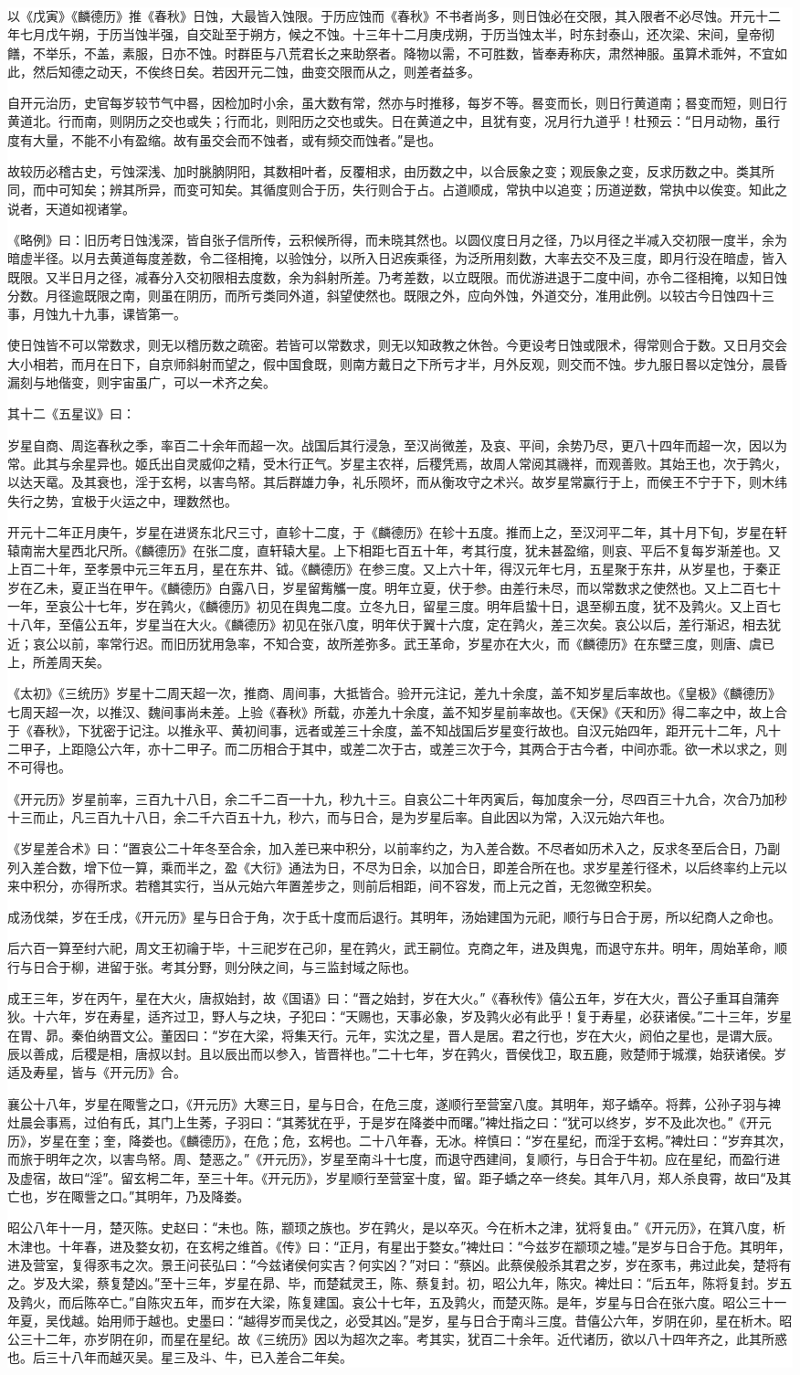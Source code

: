 以《戊寅》《麟德历》推《春秋》日蚀，大最皆入蚀限。于历应蚀而《春秋》不书者尚多，则日蚀必在交限，其入限者不必尽蚀。开元十二年七月戊午朔，于历当蚀半强，自交趾至于朔方，候之不蚀。十三年十二月庚戌朔，于历当蚀太半，时东封泰山，还次梁、宋间，皇帝彻饍，不举乐，不盖，素服，日亦不蚀。时群臣与八荒君长之来助祭者。降物以需，不可胜数，皆奉寿称庆，肃然神服。虽算术乖舛，不宜如此，然后知德之动天，不俟终日矣。若因开元二蚀，曲变交限而从之，则差者益多。

自开元治历，史官每岁较节气中晷，因检加时小余，虽大数有常，然亦与时推移，每岁不等。晷变而长，则日行黄道南；晷变而短，则日行黄道北。行而南，则阴历之交也或失；行而北，则阳历之交也或失。日在黄道之中，且犹有变，况月行九道乎！杜预云：“日月动物，虽行度有大量，不能不小有盈缩。故有虽交会而不蚀者，或有频交而蚀者。”是也。

故较历必稽古史，亏蚀深浅、加时朓朒阴阳，其数相叶者，反覆相求，由历数之中，以合辰象之变；观辰象之变，反求历数之中。类其所同，而中可知矣；辨其所异，而变可知矣。其循度则合于历，失行则合于占。占道顺成，常执中以追变；历道逆数，常执中以俟变。知此之说者，天道如视诸掌。

《略例》曰：旧历考日蚀浅深，皆自张子信所传，云积候所得，而未晓其然也。以圆仪度日月之径，乃以月径之半减入交初限一度半，余为暗虚半径。以月去黄道每度差数，令二径相掩，以验蚀分，以所入日迟疾乘径，为泛所用刻数，大率去交不及三度，即月行没在暗虚，皆入既限。又半日月之径，减春分入交初限相去度数，余为斜射所差。乃考差数，以立既限。而优游进退于二度中间，亦令二径相掩，以知日蚀分数。月径逾既限之南，则虽在阴历，而所亏类同外道，斜望使然也。既限之外，应向外蚀，外道交分，准用此例。以较古今日蚀四十三事，月蚀九十九事，课皆第一。

使日蚀皆不可以常数求，则无以稽历数之疏密。若皆可以常数求，则无以知政教之休咎。今更设考日蚀或限术，得常则合于数。又日月交会大小相若，而月在日下，自京师斜射而望之，假中国食既，则南方戴日之下所亏才半，月外反观，则交而不蚀。步九服日晷以定蚀分，晨昏漏刻与地偕变，则宇宙虽广，可以一术齐之矣。

其十二《五星议》曰：

岁星自商、周迄春秋之季，率百二十余年而超一次。战国后其行浸急，至汉尚微差，及哀、平间，余势乃尽，更八十四年而超一次，因以为常。此其与余星异也。姬氏出自灵威仰之精，受木行正气。岁星主农祥，后稷凭焉，故周人常阅其禨祥，而观善败。其始王也，次于鹑火，以达天鼋。及其衰也，淫于玄枵，以害鸟帑。其后群雄力争，礼乐陨坏，而从衡攻守之术兴。故岁星常赢行于上，而侯王不宁于下，则木纬失行之势，宜极于火运之中，理数然也。

开元十二年正月庚午，岁星在进贤东北尺三寸，直轸十二度，于《麟德历》在轸十五度。推而上之，至汉河平二年，其十月下旬，岁星在轩辕南耑大星西北尺所。《麟德历》在张二度，直轩辕大星。上下相距七百五十年，考其行度，犹未甚盈缩，则哀、平后不复每岁渐差也。又上百二十年，至孝景中元三年五月，星在东井、钺。《麟德历》在参三度。又上六十年，得汉元年七月，五星聚于东井，从岁星也，于秦正岁在乙未，夏正当在甲午。《麟德历》白露八日，岁星留觜觿一度。明年立夏，伏于参。由差行未尽，而以常数求之使然也。又上二百七十一年，至哀公十七年，岁在鹑火，《麟德历》初见在舆鬼二度。立冬九日，留星三度。明年启蛰十日，退至柳五度，犹不及鹑火。又上百七十八年，至僖公五年，岁星当在大火。《麟德历》初见在张八度，明年伏于翼十六度，定在鹑火，差三次矣。哀公以后，差行渐迟，相去犹近；哀公以前，率常行迟。而旧历犹用急率，不知合变，故所差弥多。武王革命，岁星亦在大火，而《麟德历》在东壁三度，则唐、虞已上，所差周天矣。

《太初》《三统历》岁星十二周天超一次，推商、周间事，大抵皆合。验开元注记，差九十余度，盖不知岁星后率故也。《皇极》《麟德历》七周天超一次，以推汉、魏间事尚未差。上验《春秋》所载，亦差九十余度，盖不知岁星前率故也。《天保》《天和历》得二率之中，故上合于《春秋》，下犹密于记注。以推永平、黄初间事，远者或差三十余度，盖不知战国后岁星变行故也。自汉元始四年，距开元十二年，凡十二甲子，上距隐公六年，亦十二甲子。而二历相合于其中，或差二次于古，或差三次于今，其两合于古今者，中间亦乖。欲一术以求之，则不可得也。

《开元历》岁星前率，三百九十八日，余二千二百一十九，秒九十三。自哀公二十年丙寅后，每加度余一分，尽四百三十九合，次合乃加秒十三而止，凡三百九十八日，余二千六百五十九，秒六，而与日合，是为岁星后率。自此因以为常，入汉元始六年也。

《岁星差合术》曰：“置哀公二十年冬至合余，加入差已来中积分，以前率约之，为入差合数。不尽者如历术入之，反求冬至后合日，乃副列入差合数，增下位一算，乘而半之，盈《大衍》通法为日，不尽为日余，以加合日，即差合所在也。求岁星差行径术，以后终率约上元以来中积分，亦得所求。若稽其实行，当从元始六年置差步之，则前后相距，间不容发，而上元之首，无忽微空积矣。

成汤伐桀，岁在壬戌，《开元历》星与日合于角，次于氐十度而后退行。其明年，汤始建国为元祀，顺行与日合于房，所以纪商人之命也。

后六百一算至纣六祀，周文王初禴于毕，十三祀岁在己卯，星在鹑火，武王嗣位。克商之年，进及舆鬼，而退守东井。明年，周始革命，顺行与日合于柳，进留于张。考其分野，则分陕之间，与三监封域之际也。

成王三年，岁在丙午，星在大火，唐叔始封，故《国语》曰：“晋之始封，岁在大火。”《春秋传》僖公五年，岁在大火，晋公子重耳自蒲奔狄。十六年，岁在寿星，适齐过卫，野人与之块，子犯曰：“天赐也，天事必象，岁及鹑火必有此乎！复于寿星，必获诸侯。”二十三年，岁星在胃、昴。秦伯纳晋文公。董因曰：“岁在大梁，将集天行。元年，实沈之星，晋人是居。君之行也，岁在大火，阏伯之星也，是谓大辰。辰以善成，后稷是相，唐叔以封。且以辰出而以参入，皆晋祥也。”二十七年，岁在鹑火，晋侯伐卫，取五鹿，败楚师于城濮，始获诸侯。岁适及寿星，皆与《开元历》合。

襄公十八年，岁星在陬訾之口，《开元历》大寒三日，星与日合，在危三度，遂顺行至营室八度。其明年，郑子蟜卒。将葬，公孙子羽与裨灶晨会事焉，过伯有氏，其门上生莠，子羽曰：“其莠犹在乎，于是岁在降娄中而曙。”裨灶指之曰：“犹可以终岁，岁不及此次也。”《开元历》，岁星在奎；奎，降娄也。《麟德历》，在危；危，玄枵也。二十八年春，无冰。梓慎曰：“岁在星纪，而淫于玄枵。”裨灶曰：“岁弃其次，而旅于明年之次，以害鸟帑。周、楚恶之。”《开元历》，岁星至南斗十七度，而退守西建间，复顺行，与日合于牛初。应在星纪，而盈行进及虚宿，故曰“淫”。留玄枵二年，至三十年。《开元历》，岁星顺行至营室十度，留。距子蟜之卒一终矣。其年八月，郑人杀良霄，故曰“及其亡也，岁在陬訾之口。”其明年，乃及降娄。

昭公八年十一月，楚灭陈。史赵曰：“未也。陈，颛顼之族也。岁在鹑火，是以卒灭。今在析木之津，犹将复由。”《开元历》，在箕八度，析木津也。十年春，进及婺女初，在玄枵之维首。《传》曰：“正月，有星出于婺女。”裨灶曰：“今兹岁在颛顼之墟。”是岁与日合于危。其明年，进及营室，复得豕韦之次。景王问苌弘曰：“今兹诸侯何实吉？何实凶？”对曰：“蔡凶。此蔡侯般杀其君之岁，岁在豕韦，弗过此矣，楚将有之。岁及大梁，蔡复楚凶。”至十三年，岁星在昴、毕，而楚弑灵王，陈、蔡复封。初，昭公九年，陈灾。裨灶曰：“后五年，陈将复封。岁五及鹑火，而后陈卒亡。”自陈灾五年，而岁在大梁，陈复建国。哀公十七年，五及鹑火，而楚灭陈。是年，岁星与日合在张六度。昭公三十一年夏，吴伐越。始用师于越也。史墨曰：“越得岁而吴伐之，必受其凶。”是岁，星与日合于南斗三度。昔僖公六年，岁阴在卯，星在析木。昭公三十二年，亦岁阴在卯，而星在星纪。故《三统历》因以为超次之率。考其实，犹百二十余年。近代诸历，欲以八十四年齐之，此其所惑也。后三十八年而越灭吴。星三及斗、牛，已入差合二年矣。
